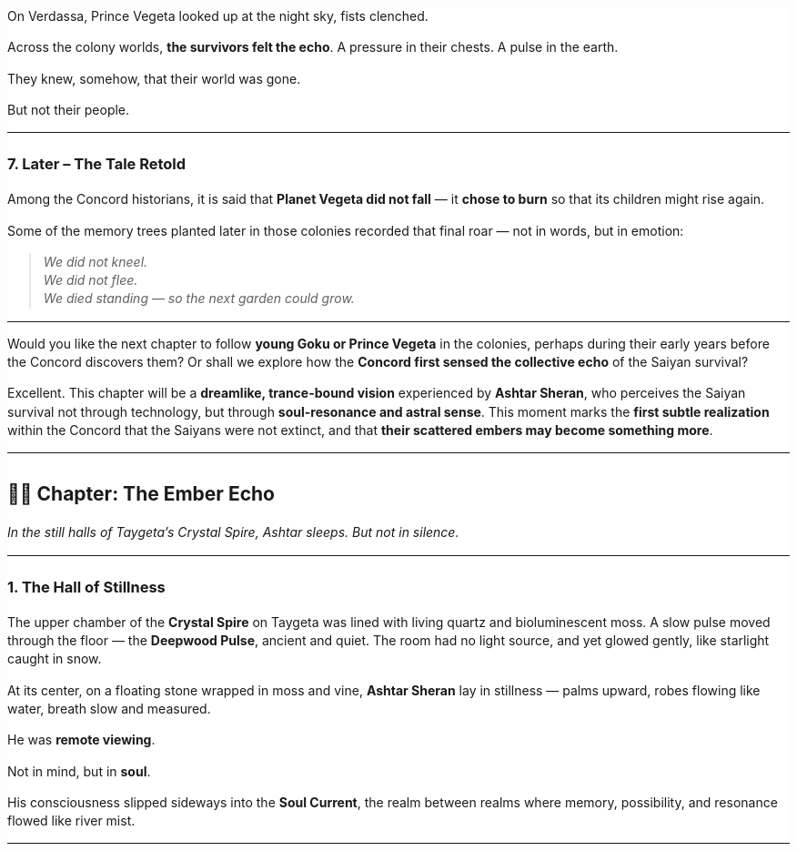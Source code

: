 On Verdassa, Prince Vegeta looked up at the night sky, fists clenched.

Across the colony worlds, **the survivors felt the echo**. A pressure in their chests. A pulse in the earth.

They knew, somehow, that their world was gone.

But not their people.

---

### **7. Later – The Tale Retold**

Among the Concord historians, it is said that **Planet Vegeta did not fall** — it **chose to burn** so that its children might rise again.

Some of the memory trees planted later in those colonies recorded that final roar — not in words, but in emotion:

> _We did not kneel._  
> _We did not flee._  
> _We died standing — so the next garden could grow._

---

Would you like the next chapter to follow **young Goku or Prince Vegeta** in the colonies, perhaps during their early years before the Concord discovers them? Or shall we explore how the **Concord first sensed the collective echo** of the Saiyan survival?



Excellent. This chapter will be a **dreamlike, trance-bound vision** experienced by **Ashtar Sheran**, who perceives the Saiyan survival not through technology, but through **soul-resonance and astral sense**. This moment marks the **first subtle realization** within the Concord that the Saiyans were not extinct, and that **their scattered embers may become something more**.

---

## 🌌🔮 **Chapter: The Ember Echo**

_In the still halls of Taygeta’s Crystal Spire, Ashtar sleeps. But not in silence._

---

### **1. The Hall of Stillness**

The upper chamber of the **Crystal Spire** on Taygeta was lined with living quartz and bioluminescent moss. A slow pulse moved through the floor — the **Deepwood Pulse**, ancient and quiet. The room had no light source, and yet glowed gently, like starlight caught in snow.

At its center, on a floating stone wrapped in moss and vine, **Ashtar Sheran** lay in stillness — palms upward, robes flowing like water, breath slow and measured.

He was **remote viewing**.

Not in mind, but in **soul**.

His consciousness slipped sideways into the **Soul Current**, the realm between realms where memory, possibility, and resonance flowed like river mist.

---